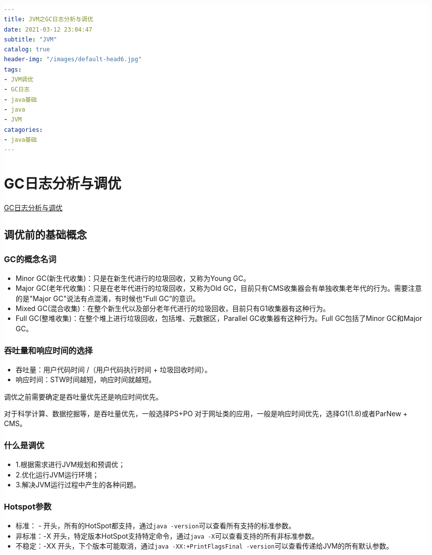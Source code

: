 ```yaml
---
title: JVM之GC日志分析与调优
date: 2021-03-12 23:04:47
subtitle: "JVM"
catalog: true
header-img: "/images/default-head6.jpg"
tags:
- JVM调优
- GC日志
- java基础
- java
- JVM
catagories:
- java基础
---
```


# GC日志分析与调优

[GC日志分析与调优](./GC日志分析与调优.png)

## 调优前的基础概念

### GC的概念名词

* Minor GC(新生代收集)：只是在新生代进行的垃圾回收，又称为Young GC。
* Major GC(老年代收集)：只是在老年代进行的垃圾回收，又称为Old GC，目前只有CMS收集器会有单独收集老年代的行为。需要注意的是"Major GC"说法有点混淆，有时候也“Full GC”的意识。
* Mixed GC(混合收集)：在整个新生代以及部分老年代进行的垃圾回收，目前只有G1收集器有这种行为。
* Full GC(整堆收集)：在整个堆上进行垃圾回收，包括堆、元数据区，Parallel GC收集器有这种行为。Full GC包括了Minor GC和Major GC。

### 吞吐量和响应时间的选择

* 吞吐量：用户代码时间 /（用户代码执行时间 + 垃圾回收时间）。
* 响应时间：STW时间越短，响应时间就越短。

调优之前需要确定是吞吐量优先还是响应时间优先。

对于科学计算、数据挖掘等，是吞吐量优先，一般选择PS+PO
对于网址类的应用，一般是响应时间优先，选择G1(1.8)或者ParNew + CMS。

### 什么是调优

* 1.根据需求进行JVM规划和预调优；
* 2.优化运行JVM运行环境；
* 3.解决JVM运行过程中产生的各种问题。

### Hotspot参数

* 标准： - 开头，所有的HotSpot都支持，通过`java -version`可以查看所有支持的标准参数。
* 非标准：-X 开头，特定版本HotSpot支持特定命令，通过`java -X`可以查看支持的所有非标准参数。
* 不稳定：-XX 开头，下个版本可能取消，通过`java -XX:+PrintFlagsFinal -version`可以查看传递给JVM的所有默认参数。
